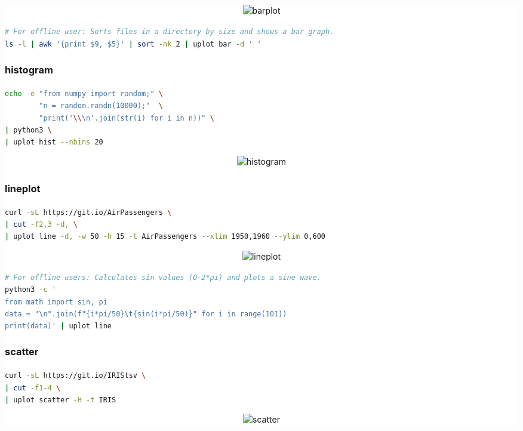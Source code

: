 <p align="center">
  <img alt="barplot" src="https://user-images.githubusercontent.com/5798442/101999903-d36a2d00-3d24-11eb-9361-b89116f44122.png">
</p>



```sh
# For offline user: Sorts files in a directory by size and shows a bar graph.
ls -l | awk '{print $9, $5}' | sort -nk 2 | uplot bar -d ' '
```

### histogram

```sh
echo -e "from numpy import random;" \
        "n = random.randn(10000);"  \
        "print('\\\n'.join(str(i) for i in n))" \
| python3 \
| uplot hist --nbins 20
```

<p align="center">
  <img alt="histogram" src="https://user-images.githubusercontent.com/5798442/101999820-21cafc00-3d24-11eb-86db-e410d19b07df.png">
</p>

### lineplot

```sh
curl -sL https://git.io/AirPassengers \
| cut -f2,3 -d, \
| uplot line -d, -w 50 -h 15 -t AirPassengers --xlim 1950,1960 --ylim 0,600
```

<p align="center">
  <img alt="lineplot" src="https://user-images.githubusercontent.com/5798442/101999825-24c5ec80-3d24-11eb-99f4-c642e8d221bc.png">
</p>

```sh
# For offline users: Calculates sin values (0-2*pi) and plots a sine wave.
python3 -c '
from math import sin, pi
data = "\n".join(f"{i*pi/50}\t{sin(i*pi/50)}" for i in range(101))
print(data)' | uplot line
```

### scatter

```sh
curl -sL https://git.io/IRIStsv \
| cut -f1-4 \
| uplot scatter -H -t IRIS
```

<p align="center">
  <img alt="scatter" src="https://user-images.githubusercontent.com/5798442/101999827-27284680-3d24-11eb-9903-551857eaa69c.png">
</p>

